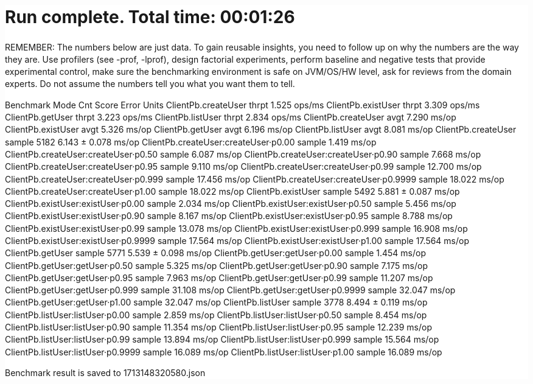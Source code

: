 # Run complete. Total time: 00:01:26

REMEMBER: The numbers below are just data. To gain reusable insights, you need to follow up on
why the numbers are the way they are. Use profilers (see -prof, -lprof), design factorial
experiments, perform baseline and negative tests that provide experimental control, make sure
the benchmarking environment is safe on JVM/OS/HW level, ask for reviews from the domain experts.
Do not assume the numbers tell you what you want them to tell.

Benchmark                                 Mode   Cnt   Score   Error   Units
ClientPb.createUser                      thrpt         1.525          ops/ms
ClientPb.existUser                       thrpt         3.309          ops/ms
ClientPb.getUser                         thrpt         3.223          ops/ms
ClientPb.listUser                        thrpt         2.834          ops/ms
ClientPb.createUser                       avgt         7.290           ms/op
ClientPb.existUser                        avgt         5.326           ms/op
ClientPb.getUser                          avgt         6.196           ms/op
ClientPb.listUser                         avgt         8.081           ms/op
ClientPb.createUser                     sample  5182   6.143 ± 0.078   ms/op
ClientPb.createUser:createUser·p0.00    sample         1.419           ms/op
ClientPb.createUser:createUser·p0.50    sample         6.087           ms/op
ClientPb.createUser:createUser·p0.90    sample         7.668           ms/op
ClientPb.createUser:createUser·p0.95    sample         9.110           ms/op
ClientPb.createUser:createUser·p0.99    sample        12.700           ms/op
ClientPb.createUser:createUser·p0.999   sample        17.456           ms/op
ClientPb.createUser:createUser·p0.9999  sample        18.022           ms/op
ClientPb.createUser:createUser·p1.00    sample        18.022           ms/op
ClientPb.existUser                      sample  5492   5.881 ± 0.087   ms/op
ClientPb.existUser:existUser·p0.00      sample         2.034           ms/op
ClientPb.existUser:existUser·p0.50      sample         5.456           ms/op
ClientPb.existUser:existUser·p0.90      sample         8.167           ms/op
ClientPb.existUser:existUser·p0.95      sample         8.788           ms/op
ClientPb.existUser:existUser·p0.99      sample        13.078           ms/op
ClientPb.existUser:existUser·p0.999     sample        16.908           ms/op
ClientPb.existUser:existUser·p0.9999    sample        17.564           ms/op
ClientPb.existUser:existUser·p1.00      sample        17.564           ms/op
ClientPb.getUser                        sample  5771   5.539 ± 0.098   ms/op
ClientPb.getUser:getUser·p0.00          sample         1.454           ms/op
ClientPb.getUser:getUser·p0.50          sample         5.325           ms/op
ClientPb.getUser:getUser·p0.90          sample         7.175           ms/op
ClientPb.getUser:getUser·p0.95          sample         7.963           ms/op
ClientPb.getUser:getUser·p0.99          sample        11.207           ms/op
ClientPb.getUser:getUser·p0.999         sample        31.108           ms/op
ClientPb.getUser:getUser·p0.9999        sample        32.047           ms/op
ClientPb.getUser:getUser·p1.00          sample        32.047           ms/op
ClientPb.listUser                       sample  3778   8.494 ± 0.119   ms/op
ClientPb.listUser:listUser·p0.00        sample         2.859           ms/op
ClientPb.listUser:listUser·p0.50        sample         8.454           ms/op
ClientPb.listUser:listUser·p0.90        sample        11.354           ms/op
ClientPb.listUser:listUser·p0.95        sample        12.239           ms/op
ClientPb.listUser:listUser·p0.99        sample        13.894           ms/op
ClientPb.listUser:listUser·p0.999       sample        15.564           ms/op
ClientPb.listUser:listUser·p0.9999      sample        16.089           ms/op
ClientPb.listUser:listUser·p1.00        sample        16.089           ms/op

Benchmark result is saved to 1713148320580.json
